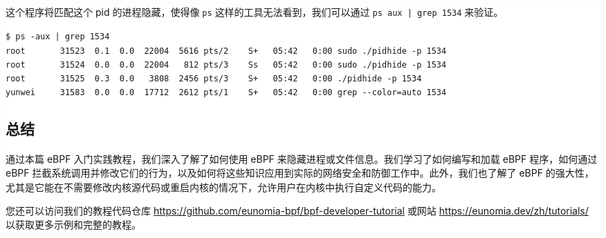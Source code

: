 这个程序将匹配这个 pid 的进程隐藏，使得像 `ps` 这样的工具无法看到，我们可以通过 `ps aux | grep 1534` 来验证。

```console
$ ps -aux | grep 1534
root       31523  0.1  0.0  22004  5616 pts/2    S+   05:42   0:00 sudo ./pidhide -p 1534
root       31524  0.0  0.0  22004   812 pts/3    Ss   05:42   0:00 sudo ./pidhide -p 1534
root       31525  0.3  0.0   3808  2456 pts/3    S+   05:42   0:00 ./pidhide -p 1534
yunwei     31583  0.0  0.0  17712  2612 pts/1    S+   05:42   0:00 grep --color=auto 1534
```

## 总结

通过本篇 eBPF 入门实践教程，我们深入了解了如何使用 eBPF 来隐藏进程或文件信息。我们学习了如何编写和加载 eBPF 程序，如何通过 eBPF 拦截系统调用并修改它们的行为，以及如何将这些知识应用到实际的网络安全和防御工作中。此外，我们也了解了 eBPF 的强大性，尤其是它能在不需要修改内核源代码或重启内核的情况下，允许用户在内核中执行自定义代码的能力。

您还可以访问我们的教程代码仓库 <https://github.com/eunomia-bpf/bpf-developer-tutorial> 或网站 <https://eunomia.dev/zh/tutorials/> 以获取更多示例和完整的教程。
